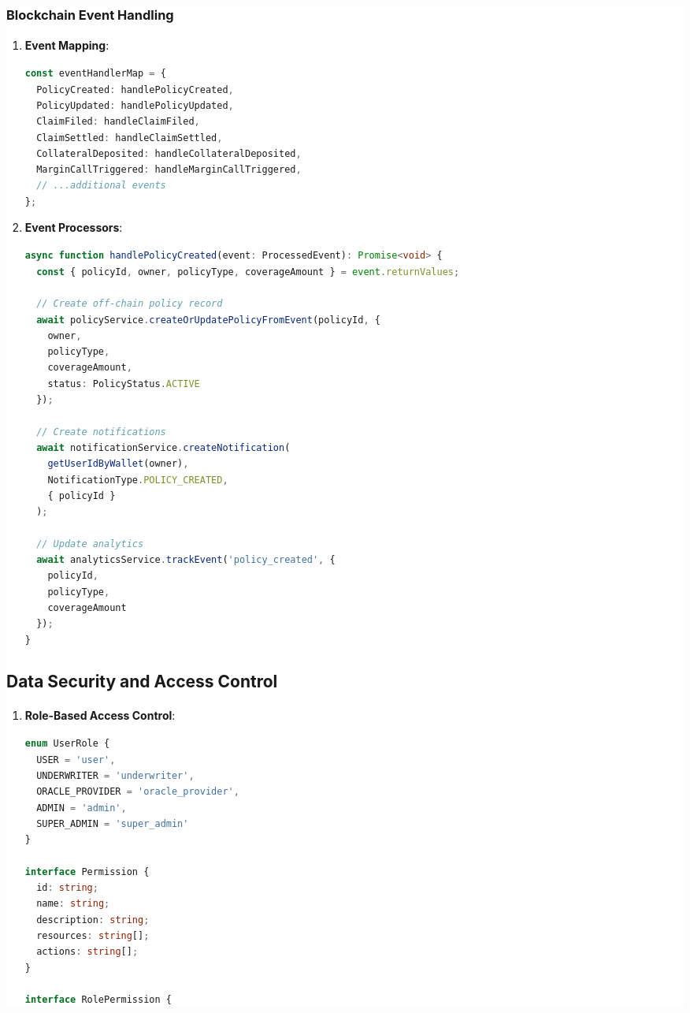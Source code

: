 ### Blockchain Event Handling

1. **Event Mapping**:
   ```typescript
   const eventHandlerMap = {
     PolicyCreated: handlePolicyCreated,
     PolicyUpdated: handlePolicyUpdated,
     ClaimFiled: handleClaimFiled,
     ClaimSettled: handleClaimSettled,
     CollateralDeposited: handleCollateralDeposited,
     MarginCallTriggered: handleMarginCallTriggered,
     // ...additional events
   };
   ```

2. **Event Processors**:
   ```typescript
   async function handlePolicyCreated(event: ProcessedEvent): Promise<void> {
     const { policyId, owner, policyType, coverageAmount } = event.returnValues;
     
     // Create off-chain policy record
     await policyService.createOrUpdatePolicyFromEvent(policyId, {
       owner,
       policyType,
       coverageAmount,
       status: PolicyStatus.ACTIVE
     });
     
     // Create notifications
     await notificationService.createNotification(
       getUserIdByWallet(owner),
       NotificationType.POLICY_CREATED,
       { policyId }
     );
     
     // Update analytics
     await analyticsService.trackEvent('policy_created', {
       policyId,
       policyType,
       coverageAmount
     });
   }
   ```

## Data Security and Access Control

1. **Role-Based Access Control**:
   ```typescript
   enum UserRole {
     USER = 'user',
     UNDERWRITER = 'underwriter',
     ORACLE_PROVIDER = 'oracle_provider',
     ADMIN = 'admin',
     SUPER_ADMIN = 'super_admin'
   }
   
   interface Permission {
     id: string;
     name: string;
     description: string;
     resources: string[];
     actions: string[];
   }
   
   interface RolePermission {
   ```